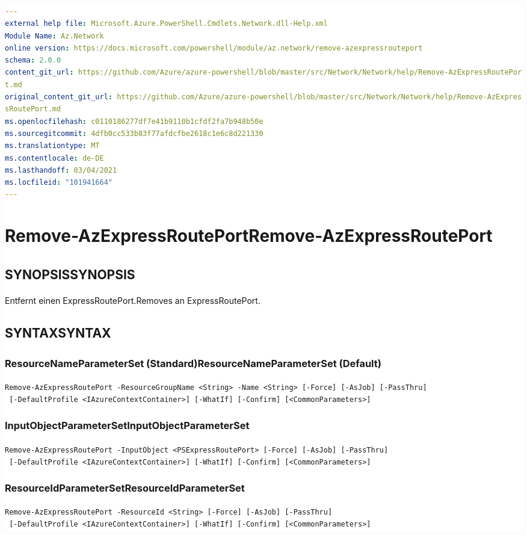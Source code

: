 ```yaml
---
external help file: Microsoft.Azure.PowerShell.Cmdlets.Network.dll-Help.xml
Module Name: Az.Network
online version: https://docs.microsoft.com/powershell/module/az.network/remove-azexpressrouteport
schema: 2.0.0
content_git_url: https://github.com/Azure/azure-powershell/blob/master/src/Network/Network/help/Remove-AzExpressRoutePort.md
original_content_git_url: https://github.com/Azure/azure-powershell/blob/master/src/Network/Network/help/Remove-AzExpressRoutePort.md
ms.openlocfilehash: c0110186277df7e41b9110b1cfdf2fa7b948b50e
ms.sourcegitcommit: 4dfb0cc533b83f77afdcfbe2618c1e6c8d221330
ms.translationtype: MT
ms.contentlocale: de-DE
ms.lasthandoff: 03/04/2021
ms.locfileid: "101941664"
---
```

# <span data-ttu-id="d6c79-101">Remove-AzExpressRoutePort</span><span class="sxs-lookup"><span data-stu-id="d6c79-101">Remove-AzExpressRoutePort</span></span>

## <span data-ttu-id="d6c79-102">SYNOPSIS</span><span class="sxs-lookup"><span data-stu-id="d6c79-102">SYNOPSIS</span></span>
<span data-ttu-id="d6c79-103">Entfernt einen ExpressRoutePort.</span><span class="sxs-lookup"><span data-stu-id="d6c79-103">Removes an ExpressRoutePort.</span></span>

## <span data-ttu-id="d6c79-104">SYNTAX</span><span class="sxs-lookup"><span data-stu-id="d6c79-104">SYNTAX</span></span>

### <span data-ttu-id="d6c79-105">ResourceNameParameterSet (Standard)</span><span class="sxs-lookup"><span data-stu-id="d6c79-105">ResourceNameParameterSet (Default)</span></span>
```
Remove-AzExpressRoutePort -ResourceGroupName <String> -Name <String> [-Force] [-AsJob] [-PassThru]
 [-DefaultProfile <IAzureContextContainer>] [-WhatIf] [-Confirm] [<CommonParameters>]
```

### <span data-ttu-id="d6c79-106">InputObjectParameterSet</span><span class="sxs-lookup"><span data-stu-id="d6c79-106">InputObjectParameterSet</span></span>
```
Remove-AzExpressRoutePort -InputObject <PSExpressRoutePort> [-Force] [-AsJob] [-PassThru]
 [-DefaultProfile <IAzureContextContainer>] [-WhatIf] [-Confirm] [<CommonParameters>]
```

### <span data-ttu-id="d6c79-107">ResourceIdParameterSet</span><span class="sxs-lookup"><span data-stu-id="d6c79-107">ResourceIdParameterSet</span></span>
```
Remove-AzExpressRoutePort -ResourceId <String> [-Force] [-AsJob] [-PassThru]
 [-DefaultProfile <IAzureContextContainer>] [-WhatIf] [-Confirm] [<CommonParameters>]
```
